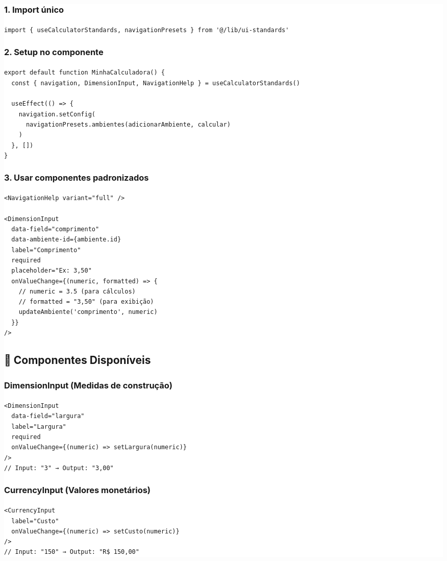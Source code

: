 ### **1. Import único**
```tsx
import { useCalculatorStandards, navigationPresets } from '@/lib/ui-standards'
```

### **2. Setup no componente**
```tsx
export default function MinhaCalculadora() {
  const { navigation, DimensionInput, NavigationHelp } = useCalculatorStandards()
  
  useEffect(() => {
    navigation.setConfig(
      navigationPresets.ambientes(adicionarAmbiente, calcular)
    )
  }, [])
}
```

### **3. Usar componentes padronizados**
```tsx
<NavigationHelp variant="full" />

<DimensionInput 
  data-field="comprimento"
  data-ambiente-id={ambiente.id}
  label="Comprimento"
  required
  placeholder="Ex: 3,50"
  onValueChange={(numeric, formatted) => {
    // numeric = 3.5 (para cálculos)
    // formatted = "3,50" (para exibição)
    updateAmbiente('comprimento', numeric)
  }}
/>
```

## 🎨 **Componentes Disponíveis**

### **DimensionInput** (Medidas de construção)
```tsx
<DimensionInput 
  data-field="largura"
  label="Largura"
  required
  onValueChange={(numeric) => setLargura(numeric)}
/>
// Input: "3" → Output: "3,00"
```

### **CurrencyInput** (Valores monetários)
```tsx
<CurrencyInput 
  label="Custo"
  onValueChange={(numeric) => setCusto(numeric)}
/>
// Input: "150" → Output: "R$ 150,00"
```
